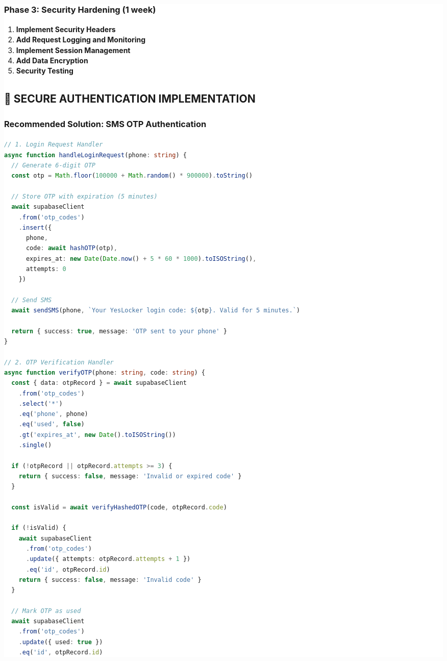 ### Phase 3: Security Hardening (1 week)

1. **Implement Security Headers**
2. **Add Request Logging and Monitoring**  
3. **Implement Session Management**
4. **Add Data Encryption**
5. **Security Testing**

## 🔧 SECURE AUTHENTICATION IMPLEMENTATION

### Recommended Solution: SMS OTP Authentication

```typescript
// 1. Login Request Handler
async function handleLoginRequest(phone: string) {
  // Generate 6-digit OTP
  const otp = Math.floor(100000 + Math.random() * 900000).toString()
  
  // Store OTP with expiration (5 minutes)
  await supabaseClient
    .from('otp_codes')
    .insert({
      phone,
      code: await hashOTP(otp),
      expires_at: new Date(Date.now() + 5 * 60 * 1000).toISOString(),
      attempts: 0
    })
  
  // Send SMS
  await sendSMS(phone, `Your YesLocker login code: ${otp}. Valid for 5 minutes.`)
  
  return { success: true, message: 'OTP sent to your phone' }
}

// 2. OTP Verification Handler
async function verifyOTP(phone: string, code: string) {
  const { data: otpRecord } = await supabaseClient
    .from('otp_codes')
    .select('*')
    .eq('phone', phone)
    .eq('used', false)
    .gt('expires_at', new Date().toISOString())
    .single()
    
  if (!otpRecord || otpRecord.attempts >= 3) {
    return { success: false, message: 'Invalid or expired code' }
  }
  
  const isValid = await verifyHashedOTP(code, otpRecord.code)
  
  if (!isValid) {
    await supabaseClient
      .from('otp_codes')
      .update({ attempts: otpRecord.attempts + 1 })
      .eq('id', otpRecord.id)
    return { success: false, message: 'Invalid code' }
  }
  
  // Mark OTP as used
  await supabaseClient
    .from('otp_codes')
    .update({ used: true })
    .eq('id', otpRecord.id)
```